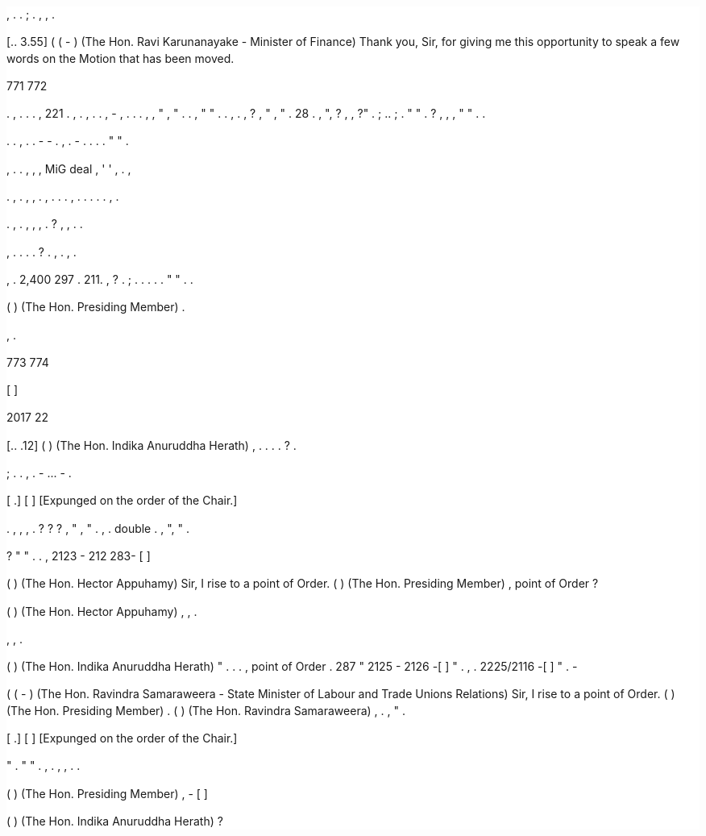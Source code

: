 , . . ; . , , .

[.. 3.55] ( ( - ) (The Hon. Ravi Karunanayake - Minister of Finance) Thank you, Sir, for giving me this opportunity to speak a few words on the Motion that has been moved.

771 772

. , . . . , 221 . , . , . . , - , . . . , , " , " . . , " " . . , . , ? , " , " . 28 . , ", ? , , ?" . ; .. ; . " " . ? , , , " " . .

. . , . . - - . , . - . . . . " " .

, . . , , , MiG deal , ' ' , . ,

. , . , , . , . . . , . . . . . , .

. , . , , , . ? , , . .

, . . . . ? . , . , .

, . 2,400 297 . 211. , ? . ; . . . . . " " . .

( ) (The Hon. Presiding Member) .

, .

773 774

[ ]

2017 22

[.. .12] ( ) (The Hon. Indika Anuruddha Herath) , . . . . ? .

; . . , . - ... - .

[ .] [ ] [Expunged on the order of the Chair.]

. , , , . ? ? ? , " , " . , . double . , ", " .

? " " . . , 2123 - 212 283- [ ]

( ) (The Hon. Hector Appuhamy) Sir, I rise to a point of Order. ( ) (The Hon. Presiding Member) , point of Order ?

( ) (The Hon. Hector Appuhamy) , , .

, , .

( ) (The Hon. Indika Anuruddha Herath) " . . . , point of Order . 287 " 2125 - 2126 -[ ] " . , . 2225/2116 -[ ] " . -

( ( - ) (The Hon. Ravindra Samaraweera - State Minister of Labour and Trade Unions Relations) Sir, I rise to a point of Order. ( ) (The Hon. Presiding Member) . ( ) (The Hon. Ravindra Samaraweera) , . , " .

[ .] [ ] [Expunged on the order of the Chair.]

" . " " . , . , , . .

( ) (The Hon. Presiding Member) , - [ ]

( ) (The Hon. Indika Anuruddha Herath) ?
